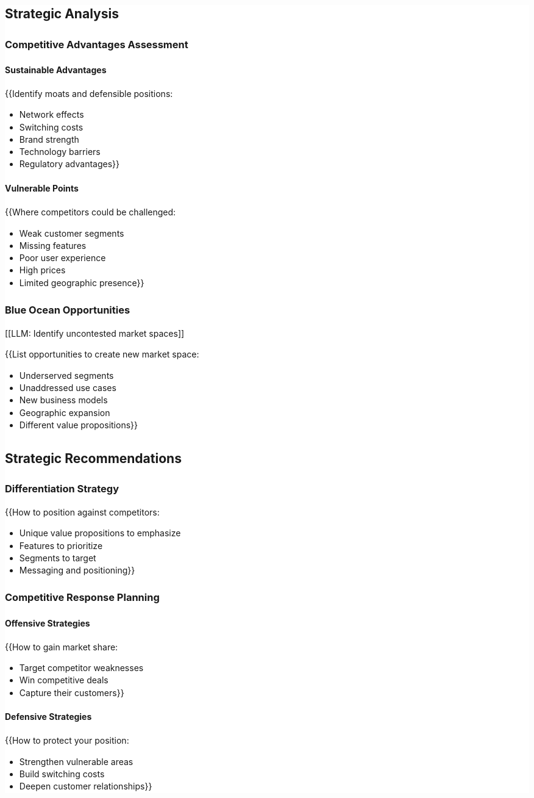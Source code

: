 ## Strategic Analysis

### Competitive Advantages Assessment

#### Sustainable Advantages
{{Identify moats and defensible positions:
- Network effects
- Switching costs
- Brand strength
- Technology barriers
- Regulatory advantages}}

#### Vulnerable Points
{{Where competitors could be challenged:
- Weak customer segments
- Missing features
- Poor user experience
- High prices
- Limited geographic presence}}

### Blue Ocean Opportunities

[[LLM: Identify uncontested market spaces]]

{{List opportunities to create new market space:
- Underserved segments
- Unaddressed use cases
- New business models
- Geographic expansion
- Different value propositions}}

## Strategic Recommendations

### Differentiation Strategy
{{How to position against competitors:
- Unique value propositions to emphasize
- Features to prioritize
- Segments to target
- Messaging and positioning}}

### Competitive Response Planning

#### Offensive Strategies
{{How to gain market share:
- Target competitor weaknesses
- Win competitive deals
- Capture their customers}}

#### Defensive Strategies
{{How to protect your position:
- Strengthen vulnerable areas
- Build switching costs
- Deepen customer relationships}}
